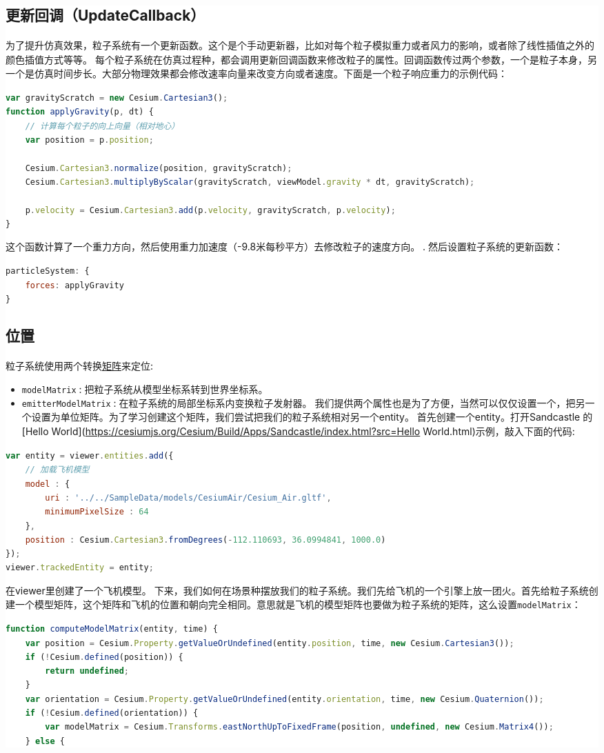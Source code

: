 ## 更新回调（UpdateCallback）

为了提升仿真效果，粒子系统有一个更新函数。这个是个手动更新器，比如对每个粒子模拟重力或者风力的影响，或者除了线性插值之外的颜色插值方式等等。
每个粒子系统在仿真过程种，都会调用更新回调函数来修改粒子的属性。回调函数传过两个参数，一个是粒子本身，另一个是仿真时间步长。大部分物理效果都会修改速率向量来改变方向或者速度。下面是一个粒子响应重力的示例代码：

```javascript
var gravityScratch = new Cesium.Cartesian3();
function applyGravity(p, dt) {
    // 计算每个粒子的向上向量（相对地心） 
    var position = p.position;

    Cesium.Cartesian3.normalize(position, gravityScratch);
    Cesium.Cartesian3.multiplyByScalar(gravityScratch, viewModel.gravity * dt, gravityScratch);

    p.velocity = Cesium.Cartesian3.add(p.velocity, gravityScratch, p.velocity);
}
```

这个函数计算了一个重力方向，然后使用重力加速度（-9.8米每秒平方）去修改粒子的速度方向。 .
然后设置粒子系统的更新函数：

```javascript
particleSystem: {
    forces: applyGravity
}
```

## 位置

粒子系统使用两个转换[矩阵](http://cesiumjs.org/Cesium/Build/Documentation/Matrix4.html?classFilter=matrix)来定位:

- `modelMatrix` : 把粒子系统从模型坐标系转到世界坐标系。
- `emitterModelMatrix` : 在粒子系统的局部坐标系内变换粒子发射器。
  我们提供两个属性也是为了方便，当然可以仅仅设置一个，把另一个设置为单位矩阵。为了学习创建这个矩阵，我们尝试把我们的粒子系统相对另一个entity。
  首先创建一个entity。打开Sandcastle 的 [Hello World](https://cesiumjs.org/Cesium/Build/Apps/Sandcastle/index.html?src=Hello World.html)示例，敲入下面的代码:

```javascript
var entity = viewer.entities.add({
    // 加载飞机模型
    model : {
        uri : '../../SampleData/models/CesiumAir/Cesium_Air.gltf',
        minimumPixelSize : 64
    },
    position : Cesium.Cartesian3.fromDegrees(-112.110693, 36.0994841, 1000.0)
});
viewer.trackedEntity = entity;
```

在viewer里创建了一个飞机模型。
下来，我们如何在场景种摆放我们的粒子系统。我们先给飞机的一个引擎上放一团火。首先给粒子系统创建一个模型矩阵，这个矩阵和飞机的位置和朝向完全相同。意思就是飞机的模型矩阵也要做为粒子系统的矩阵，这么设置`modelMatrix`：

```javascript
function computeModelMatrix(entity, time) {
    var position = Cesium.Property.getValueOrUndefined(entity.position, time, new Cesium.Cartesian3());
    if (!Cesium.defined(position)) {
        return undefined;
    }
    var orientation = Cesium.Property.getValueOrUndefined(entity.orientation, time, new Cesium.Quaternion());
    if (!Cesium.defined(orientation)) {
        var modelMatrix = Cesium.Transforms.eastNorthUpToFixedFrame(position, undefined, new Cesium.Matrix4());
    } else {
```